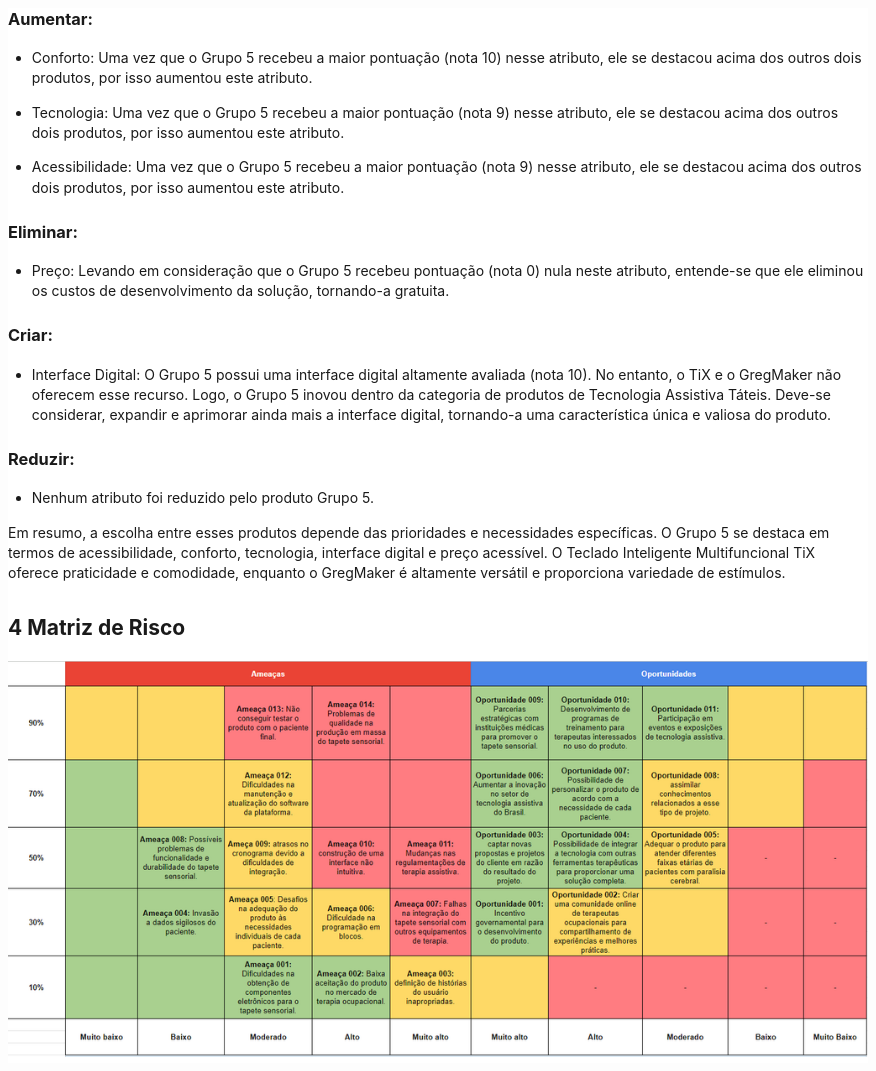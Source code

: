 ### Aumentar:

* Conforto: Uma vez que o Grupo 5 recebeu a maior pontuação (nota 10) nesse atributo, ele se destacou acima dos outros dois produtos, por isso aumentou este atributo.

* Tecnologia: Uma vez que o Grupo 5 recebeu a maior pontuação (nota 9) nesse atributo, ele se destacou acima dos outros dois produtos, por isso aumentou este atributo.

* Acessibilidade: Uma vez que o Grupo 5 recebeu a maior pontuação (nota 9) nesse atributo, ele se destacou acima dos outros dois produtos, por isso aumentou este atributo.
  
### Eliminar:

* Preço: Levando em consideração que o Grupo 5 recebeu pontuação (nota 0) nula neste atributo, entende-se que ele eliminou os custos de desenvolvimento da solução, tornando-a gratuita.

### Criar:

* Interface Digital: O Grupo 5 possui uma interface digital altamente avaliada (nota 10). No entanto, o TiX e o GregMaker não oferecem esse recurso. Logo, o Grupo 5 inovou dentro da categoria de produtos de Tecnologia Assistiva Táteis. Deve-se considerar, expandir e aprimorar ainda mais a interface digital, tornando-a uma característica única e valiosa do produto.

### Reduzir:

* Nenhum atributo foi reduzido pelo produto Grupo 5.

Em resumo, a escolha entre esses produtos depende das prioridades e necessidades específicas. O Grupo 5 se destaca em termos de acessibilidade, conforto, tecnologia, interface digital e preço acessível. O Teclado Inteligente Multifuncional TiX oferece praticidade e comodidade, enquanto o GregMaker é altamente versátil e proporciona variedade de estímulos.

## 4 Matriz de Risco

![Risco](../artefatos/img/Risco.png)
